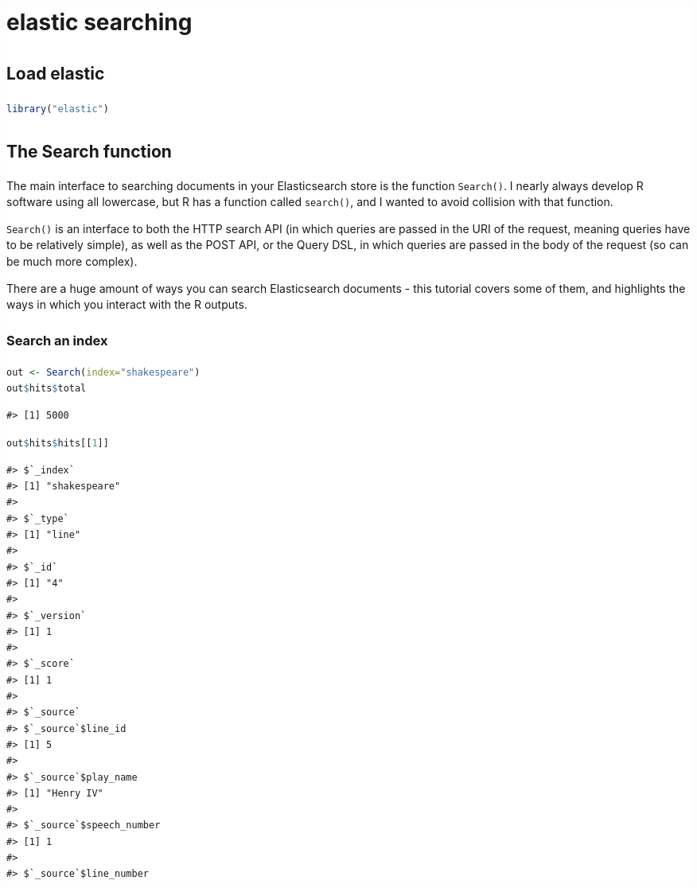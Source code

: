 



elastic searching
======

## Load elastic


```r
library("elastic")
```

## The Search function

The main interface to searching documents in your Elasticsearch store is the function `Search()`. I nearly always develop R software using all lowercase, but R has a function called `search()`, and I wanted to avoid collision with that function. 

`Search()` is an interface to both the HTTP search API (in which queries are passed in the URI of the request, meaning queries have to be relatively simple), as well as the POST API, or the Query DSL, in which queries are passed in the body of the request (so can be much more complex). 

There are a huge amount of ways you can search Elasticsearch documents - this tutorial covers some of them, and highlights the ways in which you interact with the R outputs. 

### Search an index


```r
out <- Search(index="shakespeare")
out$hits$total
```

```
#> [1] 5000
```


```r
out$hits$hits[[1]]
```

```
#> $`_index`
#> [1] "shakespeare"
#> 
#> $`_type`
#> [1] "line"
#> 
#> $`_id`
#> [1] "4"
#> 
#> $`_version`
#> [1] 1
#> 
#> $`_score`
#> [1] 1
#> 
#> $`_source`
#> $`_source`$line_id
#> [1] 5
#> 
#> $`_source`$play_name
#> [1] "Henry IV"
#> 
#> $`_source`$speech_number
#> [1] 1
#> 
#> $`_source`$line_number
```